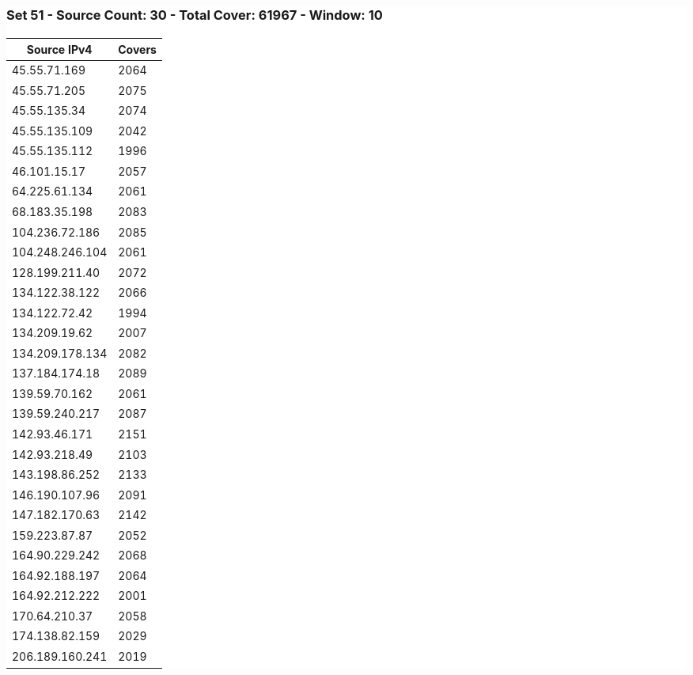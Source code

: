 ### Set 51 - Source Count: 30 - Total Cover: 61967 - Window: 10

| Source IPv4 | Covers |
| --- | --- |
| 45.55.71.169 | 2064 |
| 45.55.71.205 | 2075 |
| 45.55.135.34 | 2074 |
| 45.55.135.109 | 2042 |
| 45.55.135.112 | 1996 |
| 46.101.15.17 | 2057 |
| 64.225.61.134 | 2061 |
| 68.183.35.198 | 2083 |
| 104.236.72.186 | 2085 |
| 104.248.246.104 | 2061 |
| 128.199.211.40 | 2072 |
| 134.122.38.122 | 2066 |
| 134.122.72.42 | 1994 |
| 134.209.19.62 | 2007 |
| 134.209.178.134 | 2082 |
| 137.184.174.18 | 2089 |
| 139.59.70.162 | 2061 |
| 139.59.240.217 | 2087 |
| 142.93.46.171 | 2151 |
| 142.93.218.49 | 2103 |
| 143.198.86.252 | 2133 |
| 146.190.107.96 | 2091 |
| 147.182.170.63 | 2142 |
| 159.223.87.87 | 2052 |
| 164.90.229.242 | 2068 |
| 164.92.188.197 | 2064 |
| 164.92.212.222 | 2001 |
| 170.64.210.37 | 2058 |
| 174.138.82.159 | 2029 |
| 206.189.160.241 | 2019 |

